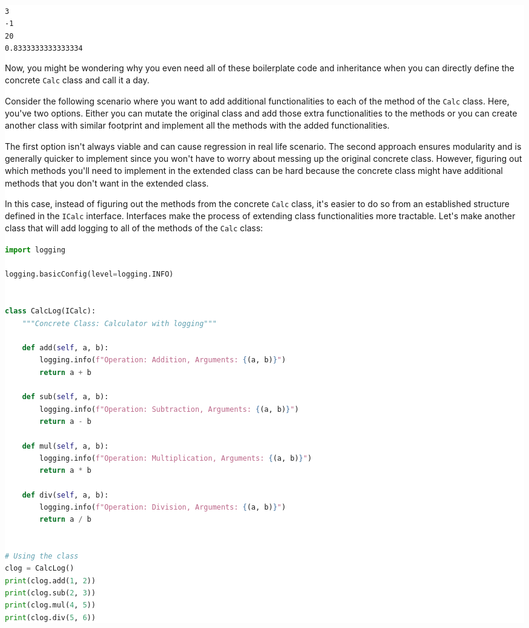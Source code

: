 ```
3
-1
20
0.8333333333333334
```

Now, you might be wondering why you even need all of these boilerplate code and inheritance when you can directly define the concrete `Calc` class and call it a day.

Consider the following scenario where you want to add additional functionalities to each of the method of the `Calc` class. Here, you've two options. Either you can mutate the original class and add those extra functionalities to the methods or you can create another class with similar footprint and implement all the methods with the added functionalities.

The first option isn't always viable and can cause regression in real life scenario. The second approach ensures modularity and is generally quicker to implement since you won't have to worry about messing up the original concrete class. However, figuring out which methods you'll need to implement in the extended class can be hard because the concrete class might have additional methods that you don't want in the extended class.

In this case, instead of figuring out the methods from the concrete `Calc` class, it's easier to do so from an established structure defined in the `ICalc` interface. Interfaces make the process of extending class functionalities more tractable. Let's make another class that will add logging to all of the methods of the `Calc` class:


```python
import logging

logging.basicConfig(level=logging.INFO)


class CalcLog(ICalc):
    """Concrete Class: Calculator with logging"""

    def add(self, a, b):
        logging.info(f"Operation: Addition, Arguments: {(a, b)}")
        return a + b

    def sub(self, a, b):
        logging.info(f"Operation: Subtraction, Arguments: {(a, b)}")
        return a - b

    def mul(self, a, b):
        logging.info(f"Operation: Multiplication, Arguments: {(a, b)}")
        return a * b

    def div(self, a, b):
        logging.info(f"Operation: Division, Arguments: {(a, b)}")
        return a / b


# Using the class
clog = CalcLog()
print(clog.add(1, 2))
print(clog.sub(2, 3))
print(clog.mul(4, 5))
print(clog.div(5, 6))
```
